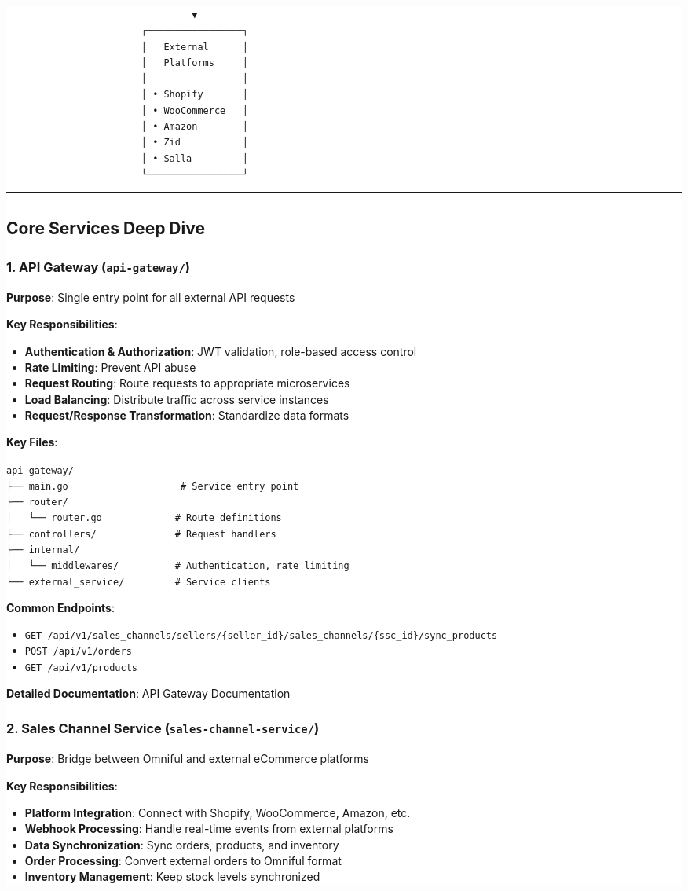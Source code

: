 ```
                                 ▼
                        ┌─────────────────┐
                        │   External      │
                        │   Platforms     │
                        │                 │
                        │ • Shopify       │
                        │ • WooCommerce   │
                        │ • Amazon        │
                        │ • Zid           │
                        │ • Salla         │
                        └─────────────────┘
```

---

## Core Services Deep Dive

### 1. API Gateway (`api-gateway/`)

**Purpose**: Single entry point for all external API requests

**Key Responsibilities**:
- **Authentication & Authorization**: JWT validation, role-based access control
- **Rate Limiting**: Prevent API abuse
- **Request Routing**: Route requests to appropriate microservices
- **Load Balancing**: Distribute traffic across service instances
- **Request/Response Transformation**: Standardize data formats

**Key Files**:
```
api-gateway/
├── main.go                    # Service entry point
├── router/
│   └── router.go             # Route definitions
├── controllers/              # Request handlers
├── internal/
│   └── middlewares/          # Authentication, rate limiting
└── external_service/         # Service clients
```

**Common Endpoints**:
- `GET /api/v1/sales_channels/sellers/{seller_id}/sales_channels/{ssc_id}/sync_products`
- `POST /api/v1/orders`
- `GET /api/v1/products`

**Detailed Documentation**: [API Gateway Documentation](./API_GATEWAY_DOCUMENTATION.md)

### 2. Sales Channel Service (`sales-channel-service/`)

**Purpose**: Bridge between Omniful and external eCommerce platforms

**Key Responsibilities**:
- **Platform Integration**: Connect with Shopify, WooCommerce, Amazon, etc.
- **Webhook Processing**: Handle real-time events from external platforms
- **Data Synchronization**: Sync orders, products, and inventory
- **Order Processing**: Convert external orders to Omniful format
- **Inventory Management**: Keep stock levels synchronized

